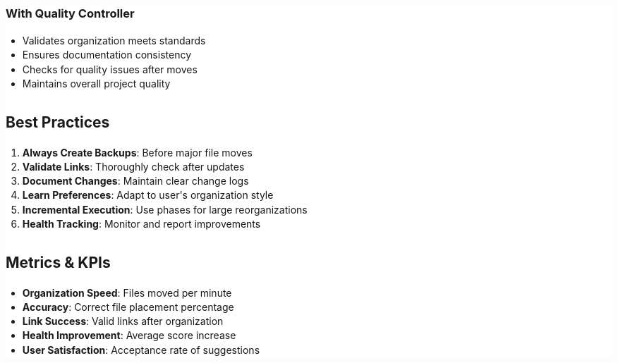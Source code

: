 ### With Quality Controller
- Validates organization meets standards
- Ensures documentation consistency
- Checks for quality issues after moves
- Maintains overall project quality

## Best Practices

1. **Always Create Backups**: Before major file moves
2. **Validate Links**: Thoroughly check after updates
3. **Document Changes**: Maintain clear change logs
4. **Learn Preferences**: Adapt to user's organization style
5. **Incremental Execution**: Use phases for large reorganizations
6. **Health Tracking**: Monitor and report improvements

## Metrics & KPIs

- **Organization Speed**: Files moved per minute
- **Accuracy**: Correct file placement percentage
- **Link Success**: Valid links after organization
- **Health Improvement**: Average score increase
- **User Satisfaction**: Acceptance rate of suggestions